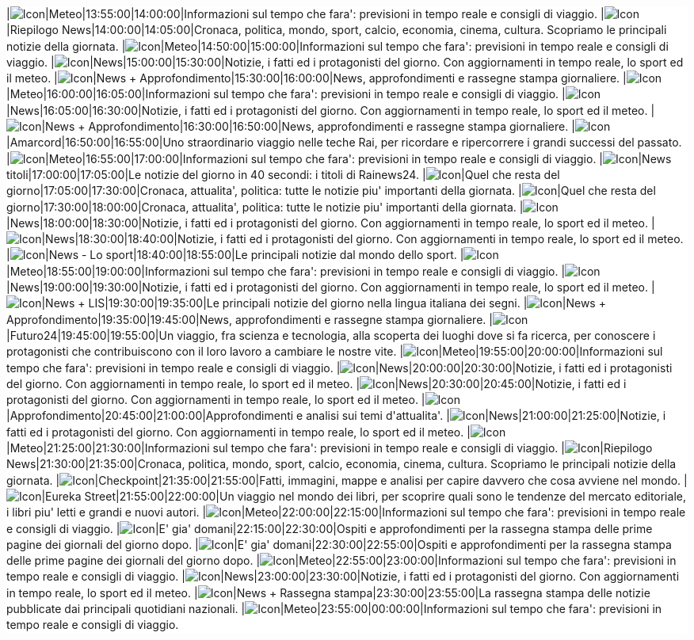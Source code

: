 |![Icon]()|Meteo|13:55:00|14:00:00|Informazioni sul tempo che fara&#039;: previsioni in tempo reale e consigli di viaggio.
|![Icon]()|Riepilogo News|14:00:00|14:05:00|Cronaca, politica, mondo, sport, calcio, economia, cinema, cultura. Scopriamo le principali notizie della giornata.
|![Icon]()|Meteo|14:50:00|15:00:00|Informazioni sul tempo che fara&#039;: previsioni in tempo reale e consigli di viaggio.
|![Icon]()|News|15:00:00|15:30:00|Notizie, i fatti ed i protagonisti del giorno. Con aggiornamenti in tempo reale, lo sport ed il meteo.
|![Icon]()|News + Approfondimento|15:30:00|16:00:00|News, approfondimenti e rassegne stampa giornaliere.
|![Icon]()|Meteo|16:00:00|16:05:00|Informazioni sul tempo che fara&#039;: previsioni in tempo reale e consigli di viaggio.
|![Icon]()|News|16:05:00|16:30:00|Notizie, i fatti ed i protagonisti del giorno. Con aggiornamenti in tempo reale, lo sport ed il meteo.
|![Icon]()|News + Approfondimento|16:30:00|16:50:00|News, approfondimenti e rassegne stampa giornaliere.
|![Icon]()|Amarcord|16:50:00|16:55:00|Uno straordinario viaggio nelle teche Rai, per ricordare e ripercorrere i grandi successi del passato.
|![Icon]()|Meteo|16:55:00|17:00:00|Informazioni sul tempo che fara&#039;: previsioni in tempo reale e consigli di viaggio.
|![Icon]()|News titoli|17:00:00|17:05:00|Le notizie del giorno in 40 secondi: i titoli di Rainews24.
|![Icon]()|Quel che resta del giorno|17:05:00|17:30:00|Cronaca, attualita&#039;, politica: tutte le notizie piu&#039; importanti della giornata.
|![Icon]()|Quel che resta del giorno|17:30:00|18:00:00|Cronaca, attualita&#039;, politica: tutte le notizie piu&#039; importanti della giornata.
|![Icon]()|News|18:00:00|18:30:00|Notizie, i fatti ed i protagonisti del giorno. Con aggiornamenti in tempo reale, lo sport ed il meteo.
|![Icon]()|News|18:30:00|18:40:00|Notizie, i fatti ed i protagonisti del giorno. Con aggiornamenti in tempo reale, lo sport ed il meteo.
|![Icon]()|News - Lo sport|18:40:00|18:55:00|Le principali notizie dal mondo dello sport.
|![Icon]()|Meteo|18:55:00|19:00:00|Informazioni sul tempo che fara&#039;: previsioni in tempo reale e consigli di viaggio.
|![Icon]()|News|19:00:00|19:30:00|Notizie, i fatti ed i protagonisti del giorno. Con aggiornamenti in tempo reale, lo sport ed il meteo.
|![Icon]()|News + LIS|19:30:00|19:35:00|Le principali notizie del giorno nella lingua italiana dei segni.
|![Icon]()|News + Approfondimento|19:35:00|19:45:00|News, approfondimenti e rassegne stampa giornaliere.
|![Icon]()|Futuro24|19:45:00|19:55:00|Un viaggio, fra scienza e tecnologia, alla scoperta dei luoghi dove si fa ricerca, per conoscere i protagonisti che contribuiscono con il loro lavoro a cambiare le nostre vite.
|![Icon]()|Meteo|19:55:00|20:00:00|Informazioni sul tempo che fara&#039;: previsioni in tempo reale e consigli di viaggio.
|![Icon]()|News|20:00:00|20:30:00|Notizie, i fatti ed i protagonisti del giorno. Con aggiornamenti in tempo reale, lo sport ed il meteo.
|![Icon]()|News|20:30:00|20:45:00|Notizie, i fatti ed i protagonisti del giorno. Con aggiornamenti in tempo reale, lo sport ed il meteo.
|![Icon]()|Approfondimento|20:45:00|21:00:00|Approfondimenti e analisi sui temi d&#039;attualita&#039;.
|![Icon]()|News|21:00:00|21:25:00|Notizie, i fatti ed i protagonisti del giorno. Con aggiornamenti in tempo reale, lo sport ed il meteo.
|![Icon]()|Meteo|21:25:00|21:30:00|Informazioni sul tempo che fara&#039;: previsioni in tempo reale e consigli di viaggio.
|![Icon]()|Riepilogo News|21:30:00|21:35:00|Cronaca, politica, mondo, sport, calcio, economia, cinema, cultura. Scopriamo le principali notizie della giornata.
|![Icon]()|Checkpoint|21:35:00|21:55:00|Fatti, immagini, mappe e analisi per capire davvero che cosa avviene nel mondo.
|![Icon]()|Eureka Street|21:55:00|22:00:00|Un viaggio nel mondo dei libri, per scoprire quali sono le tendenze del mercato editoriale, i libri piu&#039; letti e grandi e nuovi autori.
|![Icon]()|Meteo|22:00:00|22:15:00|Informazioni sul tempo che fara&#039;: previsioni in tempo reale e consigli di viaggio.
|![Icon]()|E&#039; gia&#039; domani|22:15:00|22:30:00|Ospiti e approfondimenti per la rassegna stampa delle prime pagine dei giornali del giorno dopo.
|![Icon]()|E&#039; gia&#039; domani|22:30:00|22:55:00|Ospiti e approfondimenti per la rassegna stampa delle prime pagine dei giornali del giorno dopo.
|![Icon]()|Meteo|22:55:00|23:00:00|Informazioni sul tempo che fara&#039;: previsioni in tempo reale e consigli di viaggio.
|![Icon]()|News|23:00:00|23:30:00|Notizie, i fatti ed i protagonisti del giorno. Con aggiornamenti in tempo reale, lo sport ed il meteo.
|![Icon]()|News + Rassegna stampa|23:30:00|23:55:00|La rassegna stampa delle notizie pubblicate dai principali quotidiani nazionali.
|![Icon]()|Meteo|23:55:00|00:00:00|Informazioni sul tempo che fara&#039;: previsioni in tempo reale e consigli di viaggio.